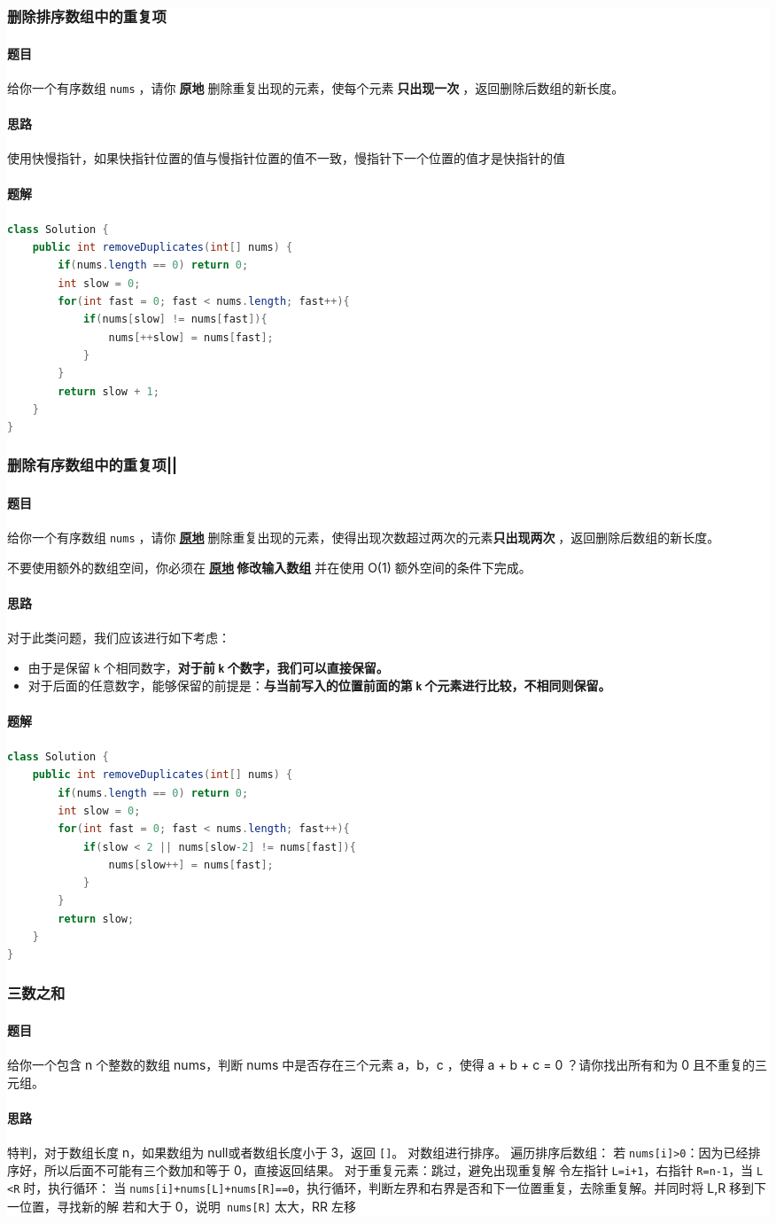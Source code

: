 ### 删除排序数组中的重复项
#### 题目
给你一个有序数组 `nums` ，请你 **原地** 删除重复出现的元素，使每个元素 **只出现一次** ，返回删除后数组的新长度。
#### 思路
使用快慢指针，如果快指针位置的值与慢指针位置的值不一致，慢指针下一个位置的值才是快指针的值
#### 题解
```java
class Solution {
    public int removeDuplicates(int[] nums) {
        if(nums.length == 0) return 0;
        int slow = 0;
        for(int fast = 0; fast < nums.length; fast++){
            if(nums[slow] != nums[fast]){
                nums[++slow] = nums[fast];
            }
        }
        return slow + 1;
    }
}
```

### 删除有序数组中的重复项||
#### 题目
给你一个有序数组 `nums` ，请你 **[原地](http://baike.baidu.com/item/%E5%8E%9F%E5%9C%B0%E7%AE%97%E6%B3%95)** 删除重复出现的元素，使得出现次数超过两次的元素**只出现两次** ，返回删除后数组的新长度。

不要使用额外的数组空间，你必须在 **[原地](https://baike.baidu.com/item/%E5%8E%9F%E5%9C%B0%E7%AE%97%E6%B3%95) 修改输入数组** 并在使用 O(1) 额外空间的条件下完成。
#### 思路
对于此类问题，我们应该进行如下考虑：
-   由于是保留 `k` 个相同数字，**对于前 `k` 个数字，我们可以直接保留。**
-   对于后面的任意数字，能够保留的前提是：**与当前写入的位置前面的第 `k` 个元素进行比较，不相同则保留。**
#### 题解
```java
class Solution {
    public int removeDuplicates(int[] nums) {
        if(nums.length == 0) return 0;
        int slow = 0;
        for(int fast = 0; fast < nums.length; fast++){
            if(slow < 2 || nums[slow-2] != nums[fast]){
                nums[slow++] = nums[fast];
            }
        }
        return slow;
    }
}
```

### 三数之和
#### 题目
给你一个包含 n 个整数的数组 nums，判断 nums 中是否存在三个元素 a，b，c ，使得 a + b + c = 0 ？请你找出所有和为 0 且不重复的三元组。
#### 思路
特判，对于数组长度 n，如果数组为 null或者数组长度小于 3，返回 `[]`。
对数组进行排序。
遍历排序后数组：
若 `nums[i]>0`：因为已经排序好，所以后面不可能有三个数加和等于 0，直接返回结果。
对于重复元素：跳过，避免出现重复解
令左指针 `L=i+1`，右指针 `R=n-1`，当 `L<R` 时，执行循环：
当 `nums[i]+nums[L]+nums[R]==0`，执行循环，判断左界和右界是否和下一位置重复，去除重复解。并同时将 L,R 移到下一位置，寻找新的解
若和大于 0，说明` nums[R]` 太大，RR 左移